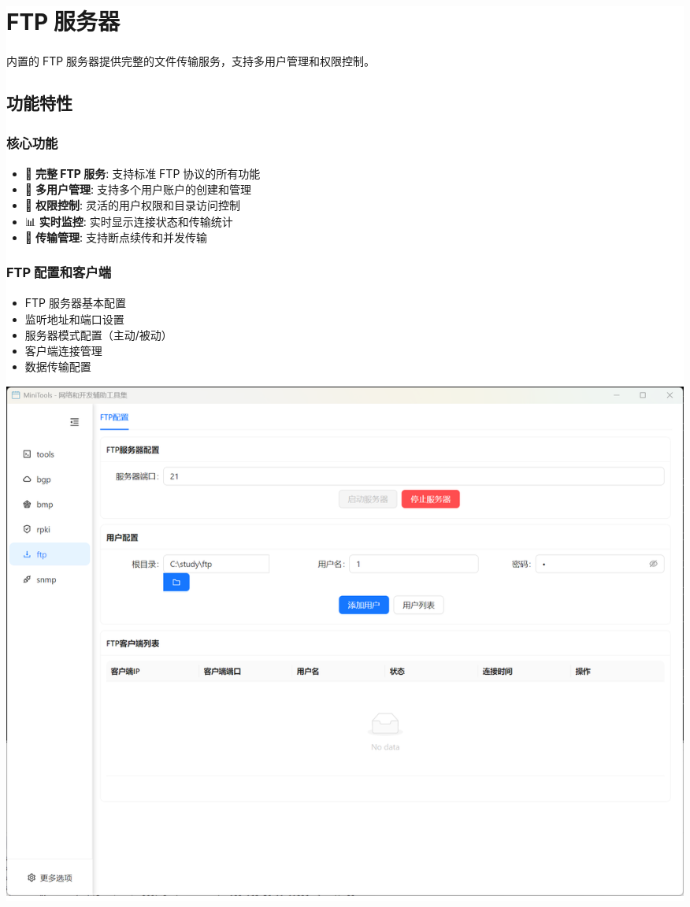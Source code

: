 # FTP 服务器

内置的 FTP 服务器提供完整的文件传输服务，支持多用户管理和权限控制。

## 功能特性

### 核心功能
- 📁 **完整 FTP 服务**: 支持标准 FTP 协议的所有功能
- 👥 **多用户管理**: 支持多个用户账户的创建和管理
- 🔐 **权限控制**: 灵活的用户权限和目录访问控制
- 📊 **实时监控**: 实时显示连接状态和传输统计
- 🔄 **传输管理**: 支持断点续传和并发传输

### FTP 配置和客户端
- FTP 服务器基本配置
- 监听地址和端口设置
- 服务器模式配置（主动/被动）
- 客户端连接管理
- 数据传输配置

![FTP 配置和客户端](images/ftp/ftp-config-and-client.png)
